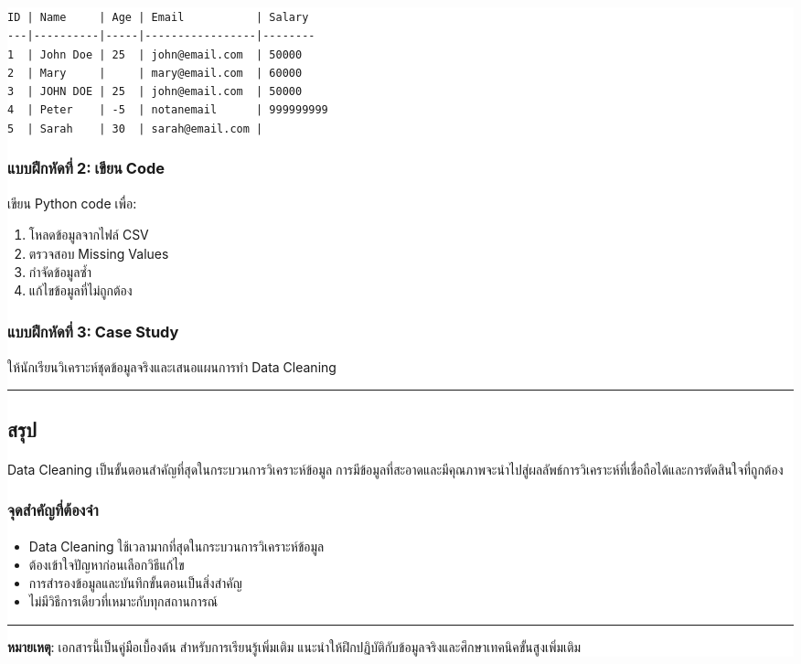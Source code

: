 ```
ID | Name     | Age | Email           | Salary
---|----------|-----|-----------------|--------
1  | John Doe | 25  | john@email.com  | 50000
2  | Mary     |     | mary@email.com  | 60000
3  | JOHN DOE | 25  | john@email.com  | 50000
4  | Peter    | -5  | notanemail      | 999999999
5  | Sarah    | 30  | sarah@email.com |
```

### แบบฝึกหัดที่ 2: เขียน Code
เขียน Python code เพื่อ:
1. โหลดข้อมูลจากไฟล์ CSV
2. ตรวจสอบ Missing Values
3. กำจัดข้อมูลซ้ำ
4. แก้ไขข้อมูลที่ไม่ถูกต้อง

### แบบฝึกหัดที่ 3: Case Study
ให้นักเรียนวิเคราะห์ชุดข้อมูลจริงและเสนอแผนการทำ Data Cleaning

---

## สรุป

Data Cleaning เป็นขั้นตอนสำคัญที่สุดในกระบวนการวิเคราะห์ข้อมูล การมีข้อมูลที่สะอาดและมีคุณภาพจะนำไปสู่ผลลัพธ์การวิเคราะห์ที่เชื่อถือได้และการตัดสินใจที่ถูกต้อง

### จุดสำคัญที่ต้องจำ
- Data Cleaning ใช้เวลามากที่สุดในกระบวนการวิเคราะห์ข้อมูล
- ต้องเข้าใจปัญหาก่อนเลือกวิธีแก้ไข
- การสำรองข้อมูลและบันทึกขั้นตอนเป็นสิ่งสำคัญ
- ไม่มีวิธีการเดียวที่เหมาะกับทุกสถานการณ์

---

**หมายเหตุ**: เอกสารนี้เป็นคู่มือเบื้องต้น สำหรับการเรียนรู้เพิ่มเติม แนะนำให้ฝึกปฏิบัติกับข้อมูลจริงและศึกษาเทคนิคขั้นสูงเพิ่มเติม